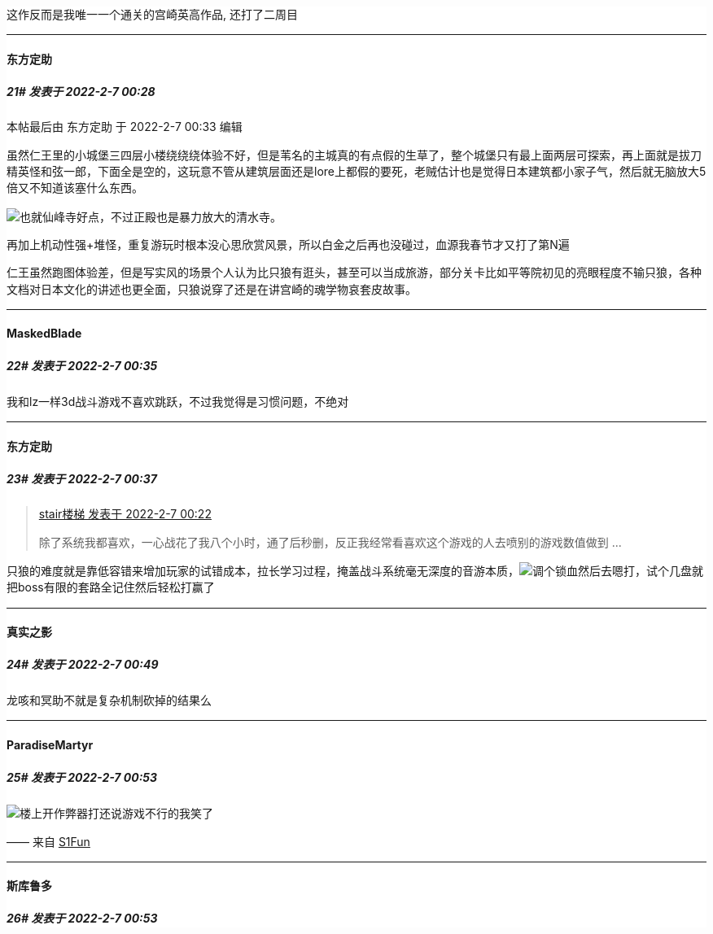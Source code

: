 这作反而是我唯一一个通关的宫崎英高作品, 还打了二周目

*****

####  东方定助  
##### 21#       发表于 2022-2-7 00:28

 本帖最后由 东方定助 于 2022-2-7 00:33 编辑 

虽然仁王里的小城堡三四层小楼绕绕绕体验不好，但是苇名的主城真的有点假的生草了，整个城堡只有最上面两层可探索，再上面就是拔刀精英怪和弦一郎，下面全是空的，这玩意不管从建筑层面还是lore上都假的要死，老贼估计也是觉得日本建筑都小家子气，然后就无脑放大5倍又不知道该塞什么东西。

<img src="https://static.saraba1st.com/image/smiley/face2017/003.png" referrerpolicy="no-referrer">也就仙峰寺好点，不过正殿也是暴力放大的清水寺。

再加上机动性强+堆怪，重复游玩时根本没心思欣赏风景，所以白金之后再也没碰过，血源我春节才又打了第N遍

仁王虽然跑图体验差，但是写实风的场景个人认为比只狼有逛头，甚至可以当成旅游，部分关卡比如平等院初见的亮眼程度不输只狼，各种文档对日本文化的讲述也更全面，只狼说穿了还是在讲宫崎的魂学物哀套皮故事。

*****

####  MaskedBlade  
##### 22#       发表于 2022-2-7 00:35

我和lz一样3d战斗游戏不喜欢跳跃，不过我觉得是习惯问题，不绝对

*****

####  东方定助  
##### 23#       发表于 2022-2-7 00:37

<blockquote><a href="httphttps://bbs.saraba1st.com/2b/forum.php?mod=redirect&amp;goto=findpost&amp;pid=54573703&amp;ptid=2051148" target="_blank">stair楼梯 发表于 2022-2-7 00:22</a>

除了系统我都喜欢，一心战花了我八个小时，通了后秒删，反正我经常看喜欢这个游戏的人去喷别的游戏数值做到 ...</blockquote>
只狼的难度就是靠低容错来增加玩家的试错成本，拉长学习过程，掩盖战斗系统毫无深度的音游本质，<img src="https://static.saraba1st.com/image/smiley/face2017/004.gif" referrerpolicy="no-referrer">调个锁血然后去嗯打，试个几盘就把boss有限的套路全记住然后轻松打赢了

*****

####  真实之影  
##### 24#       发表于 2022-2-7 00:49

龙咳和冥助不就是复杂机制砍掉的结果么

*****

####  ParadiseMartyr  
##### 25#       发表于 2022-2-7 00:53

<img src="https://static.saraba1st.com/image/smiley/face2017/067.png" referrerpolicy="no-referrer">楼上开作弊器打还说游戏不行的我笑了

—— 来自 [S1Fun](https://s1fun.koalcat.com)

*****

####  斯库鲁多  
##### 26#       发表于 2022-2-7 00:53
